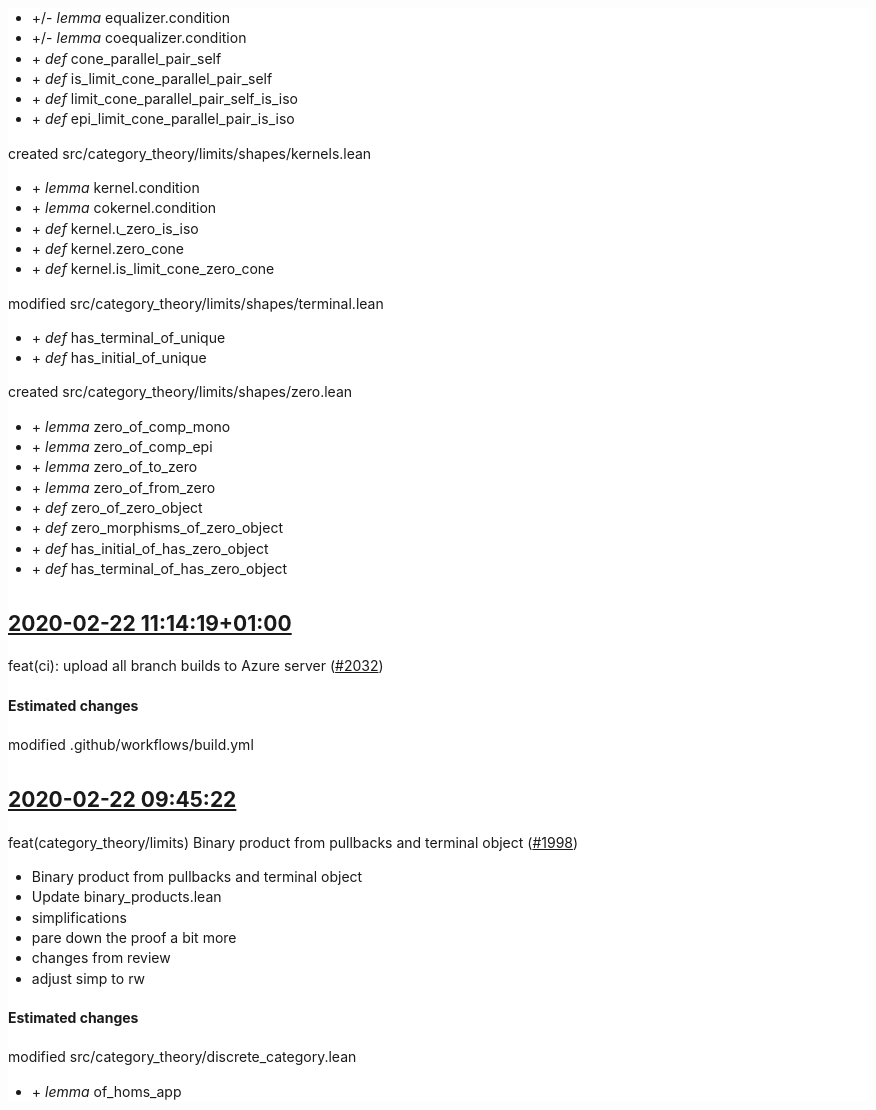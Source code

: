 - \+/\- *lemma* equalizer.condition
- \+/\- *lemma* coequalizer.condition
- \+ *def* cone_parallel_pair_self
- \+ *def* is_limit_cone_parallel_pair_self
- \+ *def* limit_cone_parallel_pair_self_is_iso
- \+ *def* epi_limit_cone_parallel_pair_is_iso

created src/category_theory/limits/shapes/kernels.lean
- \+ *lemma* kernel.condition
- \+ *lemma* cokernel.condition
- \+ *def* kernel.ι_zero_is_iso
- \+ *def* kernel.zero_cone
- \+ *def* kernel.is_limit_cone_zero_cone

modified src/category_theory/limits/shapes/terminal.lean
- \+ *def* has_terminal_of_unique
- \+ *def* has_initial_of_unique

created src/category_theory/limits/shapes/zero.lean
- \+ *lemma* zero_of_comp_mono
- \+ *lemma* zero_of_comp_epi
- \+ *lemma* zero_of_to_zero
- \+ *lemma* zero_of_from_zero
- \+ *def* zero_of_zero_object
- \+ *def* zero_morphisms_of_zero_object
- \+ *def* has_initial_of_has_zero_object
- \+ *def* has_terminal_of_has_zero_object



## [2020-02-22 11:14:19+01:00](https://github.com/leanprover-community/mathlib/commit/a9ed54c)
feat(ci): upload all branch builds to Azure server ([#2032](https://github.com/leanprover-community/mathlib/pull/2032))
#### Estimated changes
modified .github/workflows/build.yml



## [2020-02-22 09:45:22](https://github.com/leanprover-community/mathlib/commit/928496a)
feat(category_theory/limits) Binary product from pullbacks and terminal object ([#1998](https://github.com/leanprover-community/mathlib/pull/1998))
* Binary product from pullbacks and terminal object
* Update binary_products.lean
* simplifications
* pare down the proof a bit more
* changes from review
* adjust simp to rw
#### Estimated changes
modified src/category_theory/discrete_category.lean
- \+ *lemma* of_homs_app
